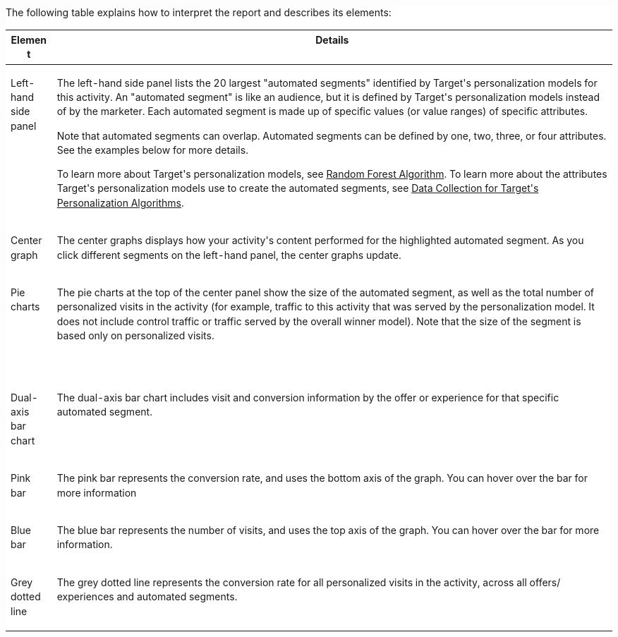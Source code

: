 
   The following table explains how to interpret the report and describes its elements:

<table id="table_682258CE61FF476F81656324620FF914"> 
 <thead> 
  <tr> 
   <th colname="col1" class="entry"> Element </th> 
   <th colname="col2" class="entry"> Details </th> 
  </tr>
 </thead>
 <tbody> 
  <tr> 
   <td colname="col1"> <p>Left-hand side panel </p> </td> 
   <td colname="col2"> <p>The left-hand side panel lists the 20 largest "automated segments" identified by Target's personalization models for this activity. An "automated segment" is like an audience, but it is defined by Target's personalization models instead of by the marketer. Each automated segment is made up of specific values (or value ranges) of specific attributes. </p> <p>Note that automated segments can overlap. Automated segments can be defined by one, two, three, or four attributes. See the examples below for more details. </p> <p>To learn more about Target's personalization models, see <a href="../../c-activities/t-automated-personalization/c-algo-random-forest.md#concept_48F3CDAA16A848D2A84CDCD19DAAE3AA" format="dita" scope="local"> Random Forest Algorithm</a>. To learn more about the attributes Target's personalization models use to create the automated segments, see <a href="../../c-activities/t-automated-personalization/r-ap-data.md#reference_255BD3DE7AD04DC9B766E0BC78961058" format="dita" scope="local"> Data Collection for Target's Personalization Algorithms</a>. </p> </td> 
  </tr> 
  <tr> 
   <td colname="col1"> <p>Center graph </p> </td> 
   <td colname="col2"> <p>The center graphs displays how your activity's content performed for the highlighted automated segment. As you click different segments on the left-hand panel, the center graphs update. </p> </td> 
  </tr> 
  <tr> 
   <td colname="col1"> <p>Pie charts </p> </td> 
   <td colname="col2"> <p>The pie charts at the top of the center panel show the size of the automated segment, as well as the total number of personalized visits in the activity (for example, traffic to this activity that was served by the personalization model. It does not include control traffic or traffic served by the overall winner model). Note that the size of the segment is based only on personalized visits. </p> <p style="text-align: center;"><img href="assets/pie.png" id="image_2F8733BB8AC94E9B8748BB8D3DB35D05" /> </p> </td> 
  </tr> 
  <tr> 
   <td colname="col1"> <p>Dual-axis bar chart </p> </td> 
   <td colname="col2"> <p>The dual-axis bar chart includes visit and conversion information by the offer or experience for that specific automated segment. </p> </td> 
  </tr> 
  <tr> 
   <td colname="col1"> <p>Pink bar </p> </td> 
   <td colname="col2"> <p>The pink bar represents the conversion rate, and uses the bottom axis of the graph. You can hover over the bar for more information </p> </td> 
  </tr> 
  <tr> 
   <td colname="col1"> <p>Blue bar </p> </td> 
   <td colname="col2"> <p>The blue bar represents the number of visits, and uses the top axis of the graph. You can hover over the bar for more information. </p> </td> 
  </tr> 
  <tr> 
   <td colname="col1"> <p>Grey dotted line </p> </td> 
   <td colname="col2"> <p> The grey dotted line represents the conversion rate for all personalized visits in the activity, across all offers/ experiences and automated segments. </p> </td> 
  </tr> 
 </tbody> 
</table>
